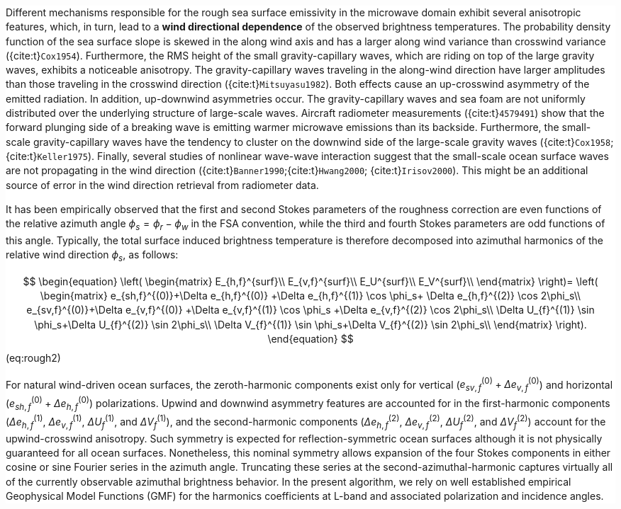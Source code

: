 Different mechanisms responsible for the rough sea surface emissivity in the microwave domain exhibit several anisotropic features, which, in turn, lead to a **wind directional dependence** of the observed brightness temperatures. 
The probability density function of the sea surface slope is skewed in the along wind axis and has a larger along wind variance than crosswind variance ({cite:t}`Cox1954`). Furthermore, the RMS height of the small gravity-capillary waves, which are riding on top of the large gravity waves, exhibits a noticeable anisotropy. The gravity-capillary waves traveling in the along-wind direction have larger amplitudes than those traveling in the crosswind direction ({cite:t}`Mitsuyasu1982`). Both effects cause an up-crosswind asymmetry of the emitted radiation. In addition, up-downwind asymmetries occur. The gravity-capillary waves and sea foam are not uniformly distributed over the underlying structure of large-scale waves. Aircraft radiometer measurements ({cite:t}`4579491`) show that the forward plunging side of a breaking wave is emitting warmer microwave emissions than its backside. Furthermore, the small-scale gravity-capillary waves have the tendency to cluster on the downwind side of the large-scale gravity waves ({cite:t}`Cox1958`; {cite:t}`Keller1975`). Finally, several studies of nonlinear wave-wave interaction suggest that the small-scale ocean surface waves are not propagating in the wind direction ({cite:t}`Banner1990`;{cite:t}`Hwang2000`; {cite:t}`Irisov2000`). This might be an additional source of error in the wind direction retrieval from radiometer data. 
 
It has been empirically observed that the first and second Stokes parameters of the roughness correction are even functions of the relative azimuth angle $\phi_s=\phi_r-\phi_w$ in the FSA convention, while the third and fourth Stokes parameters are odd functions of this angle. Typically, the total surface induced brightness temperature is therefore decomposed into azimuthal harmonics of the relative wind direction $\phi_s$, as follows: 

$$
\begin{equation}
\left(
\begin{matrix}
E_{h,f}^{surf}\\
E_{v,f}^{surf}\\
E_U^{surf}\\
E_V^{surf}\\
\end{matrix}
\right)=
\left(
\begin{matrix}
e_{sh,f}^{(0)}+\Delta e_{h,f}^{(0)} +\Delta e_{h,f}^{(1)} \cos \phi_s+ \Delta e_{h,f}^{(2)} \cos 2\phi_s\\
e_{sv,f}^{(0)}+\Delta e_{v,f}^{(0)} +\Delta e_{v,f}^{(1)} \cos \phi_s +\Delta e_{v,f}^{(2)} \cos 2\phi_s\\
\Delta U_{f}^{(1)} \sin \phi_s+\Delta U_{f}^{(2)} \sin 2\phi_s\\
\Delta V_{f}^{(1)} \sin \phi_s+\Delta V_{f}^{(2)} \sin 2\phi_s\\
\end{matrix}
\right).
\end{equation}
$$ (eq:rough2)

For natural wind-driven ocean surfaces, the zeroth-harmonic components exist only for vertical ($e_{sv,f}^{(0)}+\Delta e_{v,f}^{(0)}$) and horizontal ($e_{sh,f}^{(0)}+\Delta e_{h,f}^{(0)}$)  polarizations. Upwind and downwind asymmetry features are accounted for in the first-harmonic components ($\Delta e_{h,f}^{(1)}$, $\Delta e_{v,f}^{(1)}$, $\Delta U_{f}^{(1)}$, and $\Delta V_{f}^{(1)}$), and the second-harmonic components ($\Delta e_{h,f}^{(2)}$, $\Delta e_{v,f}^{(2)}$, $\Delta U_{f}^{(2)}$, and $\Delta V_{f}^{(2)}$) account for the upwind-crosswind anisotropy. Such symmetry is expected for reflection-symmetric ocean surfaces although it is not physically guaranteed for all ocean surfaces. Nonetheless, this nominal symmetry allows expansion of the four Stokes components in either cosine or sine Fourier series in the azimuth angle. Truncating these series at the second-azimuthal-harmonic captures virtually all of the currently observable azimuthal brightness behavior. In the present algorithm, we rely on well established empirical Geophysical Model Functions (GMF) for the harmonics coefficients at L-band and associated polarization and incidence angles.

